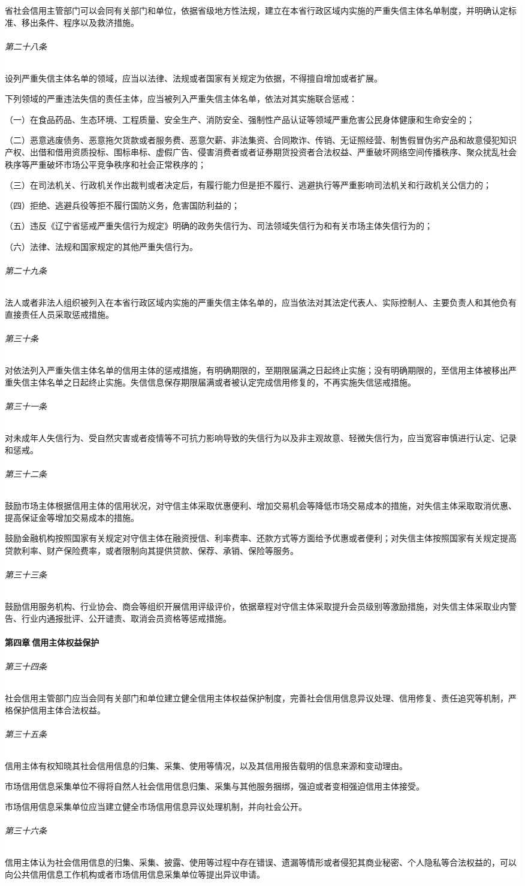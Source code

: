 省社会信用主管部门可以会同有关部门和单位，依据省级地方性法规，建立在本省行政区域内实施的严重失信主体名单制度，并明确认定标准、移出条件、程序以及救济措施。

###### 第二十八条

设列严重失信主体名单的领域，应当以法律、法规或者国家有关规定为依据，不得擅自增加或者扩展。

下列领域的严重违法失信的责任主体，应当被列入严重失信主体名单，依法对其实施联合惩戒：

（一）在食品药品、生态环境、工程质量、安全生产、消防安全、强制性产品认证等领域严重危害公民身体健康和生命安全的；

（二）恶意逃废债务、恶意拖欠货款或者服务费、恶意欠薪、非法集资、合同欺诈、传销、无证照经营、制售假冒伪劣产品和故意侵犯知识产权、出借和借用资质投标、围标串标、虚假广告、侵害消费者或者证券期货投资者合法权益、严重破坏网络空间传播秩序、聚众扰乱社会秩序等严重破坏市场公平竞争秩序和社会正常秩序的；

（三）在司法机关、行政机关作出裁判或者决定后，有履行能力但是拒不履行、逃避执行等严重影响司法机关和行政机关公信力的；

（四）拒绝、逃避兵役等拒不履行国防义务，危害国防利益的；

（五）违反《辽宁省惩戒严重失信行为规定》明确的政务失信行为、司法领域失信行为和有关市场主体失信行为的；

（六）法律、法规和国家规定的其他严重失信行为。

###### 第二十九条

法人或者非法人组织被列入在本省行政区域内实施的严重失信主体名单的，应当依法对其法定代表人、实际控制人、主要负责人和其他负有直接责任人员采取惩戒措施。

###### 第三十条

对依法列入严重失信主体名单的信用主体的惩戒措施，有明确期限的，至期限届满之日起终止实施；没有明确期限的，至信用主体被移出严重失信主体名单之日起终止实施。失信信息保存期限届满或者被认定完成信用修复的，不再实施失信惩戒措施。

###### 第三十一条

对未成年人失信行为、受自然灾害或者疫情等不可抗力影响导致的失信行为以及非主观故意、轻微失信行为，应当宽容审慎进行认定、记录和惩戒。

###### 第三十二条

鼓励市场主体根据信用主体的信用状况，对守信主体采取优惠便利、增加交易机会等降低市场交易成本的措施，对失信主体采取取消优惠、提高保证金等增加交易成本的措施。

鼓励金融机构按照国家有关规定对守信主体在融资授信、利率费率、还款方式等方面给予优惠或者便利；对失信主体按照国家有关规定提高贷款利率、财产保险费率，或者限制向其提供贷款、保荐、承销、保险等服务。

###### 第三十三条

鼓励信用服务机构、行业协会、商会等组织开展信用评级评价，依据章程对守信主体采取提升会员级别等激励措施，对失信主体采取业内警告、行业内通报批评、公开谴责、取消会员资格等惩戒措施。

#### 第四章 信用主体权益保护

###### 第三十四条

社会信用主管部门应当会同有关部门和单位建立健全信用主体权益保护制度，完善社会信用信息异议处理、信用修复、责任追究等机制，严格保护信用主体合法权益。

###### 第三十五条

信用主体有权知晓其社会信用信息的归集、采集、使用等情况，以及其信用报告载明的信息来源和变动理由。

市场信用信息采集单位不得将自然人社会信用信息归集、采集与其他服务捆绑，强迫或者变相强迫信用主体接受。

市场信用信息采集单位应当建立健全市场信用信息异议处理机制，并向社会公开。

###### 第三十六条

信用主体认为社会信用信息的归集、采集、披露、使用等过程中存在错误、遗漏等情形或者侵犯其商业秘密、个人隐私等合法权益的，可以向公共信用信息工作机构或者市场信用信息采集单位等提出异议申请。
